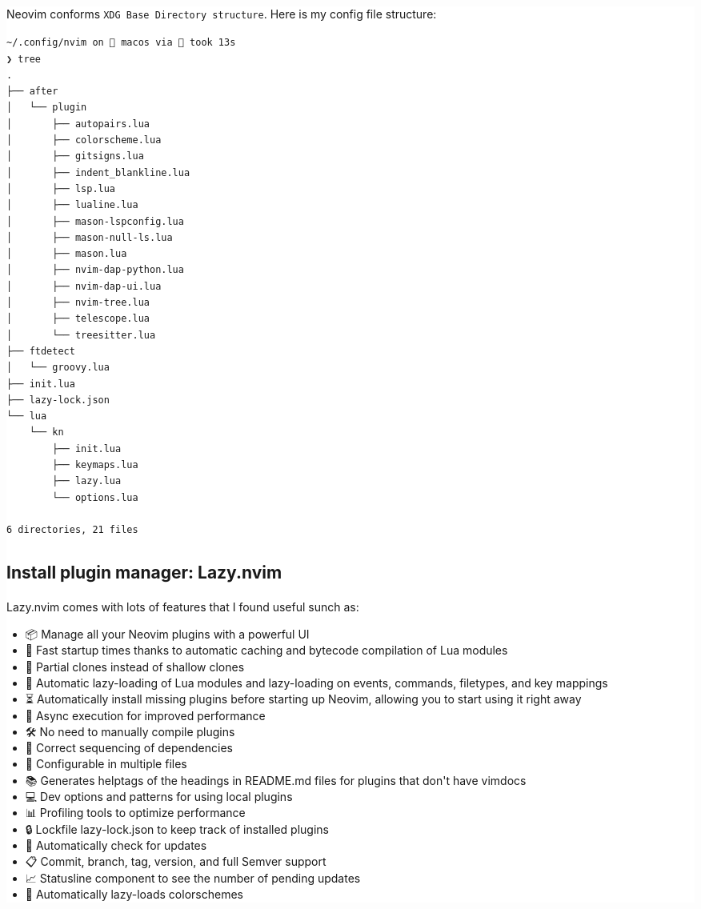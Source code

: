 Neovim conforms `XDG Base Directory structure`. Here is my config file structure:

```
~/.config/nvim on  macos via 🌙 took 13s
❯ tree
.
├── after
│   └── plugin
│       ├── autopairs.lua
│       ├── colorscheme.lua
│       ├── gitsigns.lua
│       ├── indent_blankline.lua
│       ├── lsp.lua
│       ├── lualine.lua
│       ├── mason-lspconfig.lua
│       ├── mason-null-ls.lua
│       ├── mason.lua
│       ├── nvim-dap-python.lua
│       ├── nvim-dap-ui.lua
│       ├── nvim-tree.lua
│       ├── telescope.lua
│       └── treesitter.lua
├── ftdetect
│   └── groovy.lua
├── init.lua
├── lazy-lock.json
└── lua
    └── kn
        ├── init.lua
        ├── keymaps.lua
        ├── lazy.lua
        └── options.lua

6 directories, 21 files
```

## Install plugin manager: Lazy.nvim

Lazy.nvim comes with lots of features that I found useful sunch as:
- 📦 Manage all your Neovim plugins with a powerful UI
- 🚀 Fast startup times thanks to automatic caching and bytecode compilation of Lua modules
- 💾 Partial clones instead of shallow clones
- 🔌 Automatic lazy-loading of Lua modules and lazy-loading on events, commands, filetypes, and key mappings
- ⏳ Automatically install missing plugins before starting up Neovim, allowing you to start using it right away
- 💪 Async execution for improved performance
- 🛠️ No need to manually compile plugins
- 🧪 Correct sequencing of dependencies
- 📁 Configurable in multiple files
- 📚 Generates helptags of the headings in README.md files for plugins that don't have vimdocs
- 💻 Dev options and patterns for using local plugins
- 📊 Profiling tools to optimize performance
- 🔒 Lockfile lazy-lock.json to keep track of installed plugins
- 🔎 Automatically check for updates
- 📋 Commit, branch, tag, version, and full Semver support
- 📈 Statusline component to see the number of pending updates
- 🎨 Automatically lazy-loads colorschemes
